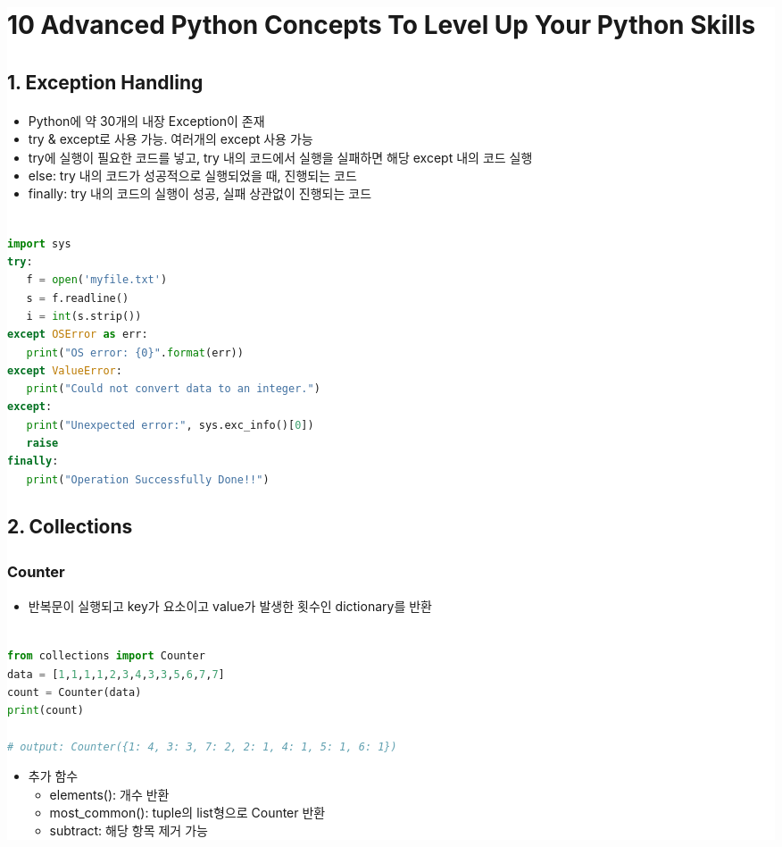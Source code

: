 # 10 Advanced Python Concepts To Level Up Your Python Skills

## 1. Exception Handling

- Python에 약 30개의 내장 Exception이 존재
- try & except로 사용 가능. 여러개의 except 사용 가능
- try에 실행이 필요한 코드를 넣고, try 내의 코드에서 실행을 실패하면 해당 except 내의 코드 실행
- else: try 내의 코드가 성공적으로 실행되었을 때, 진행되는 코드
- finally: try 내의 코드의 실행이 성공, 실패 상관없이 진행되는 코드

```Python

import sys
try:
   f = open('myfile.txt') 
   s = f.readline()
   i = int(s.strip())
except OSError as err:
   print("OS error: {0}".format(err))
except ValueError:
   print("Could not convert data to an integer.")
except:
   print("Unexpected error:", sys.exc_info()[0])
   raise
finally:
   print("Operation Successfully Done!!")

```

## 2. Collections

### Counter
- 반복문이 실행되고 key가 요소이고 value가 발생한 횟수인 dictionary를 반환

```python

from collections import Counter
data = [1,1,1,1,2,3,4,3,3,5,6,7,7]
count = Counter(data)
print(count)

# output: Counter({1: 4, 3: 3, 7: 2, 2: 1, 4: 1, 5: 1, 6: 1})

```

- 추가 함수
  - elements(): 개수 반환
  - most_common(): tuple의 list형으로 Counter 반환
  - subtract: 해당 항목 제거 가능

